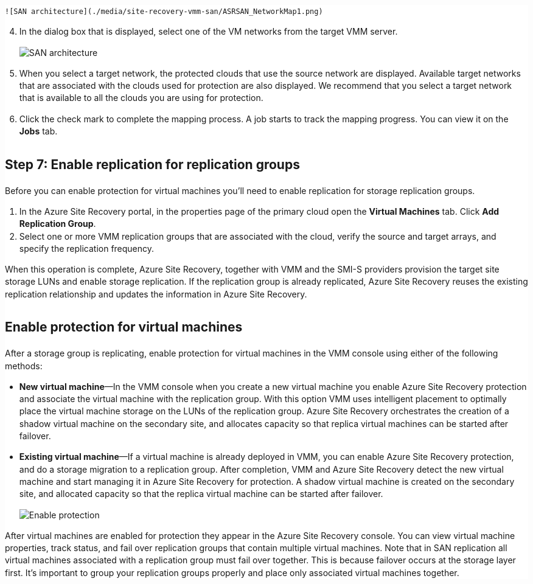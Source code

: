 	![SAN architecture](./media/site-recovery-vmm-san/ASRSAN_NetworkMap1.png)

4. In the dialog box that is displayed, select one of the VM networks from the target VMM server.

	![SAN architecture](./media/site-recovery-vmm-san/ASRSAN_NetworkMap2.png)

5. When you select a target network, the protected clouds that use the source network are displayed. Available target networks that are associated with the clouds used for protection are also displayed. We recommend that you select a target network that is available to all the clouds you are using for protection.
6.  Click the check mark to complete the mapping process. A job starts to track the mapping progress. You can view it on the **Jobs** tab.


## Step 7: Enable replication for replication groups</h3>

Before you can enable protection for virtual machines you’ll need to enable replication for storage replication groups.

1. In the Azure Site Recovery portal, in the properties page of the primary cloud open the **Virtual Machines** tab. Click **Add Replication Group**.
2. Select one or more VMM replication groups that are associated with the cloud, verify the source and target arrays, and specify the replication frequency.

When this operation is complete, Azure Site Recovery, together with VMM and the SMI-S providers provision the target site storage LUNs and enable storage replication. If the replication group is already replicated, Azure Site Recovery reuses the existing replication relationship and updates the information in Azure Site Recovery.

## Enable protection for virtual machines

After a storage group is replicating, enable protection for virtual machines in the VMM console using either of the following methods:

- **New virtual machine**—In the VMM console when you create a new virtual machine you enable Azure Site Recovery protection and associate the virtual machine with the replication group.
With this option VMM uses intelligent placement to optimally place the virtual machine storage on the LUNs of the replication group. Azure Site Recovery orchestrates the creation of a shadow virtual machine on the secondary site, and allocates capacity so that replica virtual machines can be started after failover.
- **Existing virtual machine**—If a virtual machine is already deployed in VMM, you can enable Azure Site Recovery protection, and do a storage migration to a replication group. After completion, VMM and Azure Site Recovery detect the new virtual machine and start managing it in Azure Site Recovery for protection. A shadow virtual machine is created on the secondary site, and allocated capacity so that the replica virtual machine can be started after failover.


	![Enable protection](./media/site-recovery-vmm-san/SRSAN_EnableProtection.png)

<P>After virtual machines are enabled for protection they appear in the Azure Site Recovery console. You can view virtual machine properties, track status, and fail over replication groups that contain multiple virtual machines. Note that in SAN replication all virtual machines associated with a replication group must fail over together. This is because failover occurs at the storage layer first. It’s important to group your replication groups properly and place only associated virtual machines together.</P>
